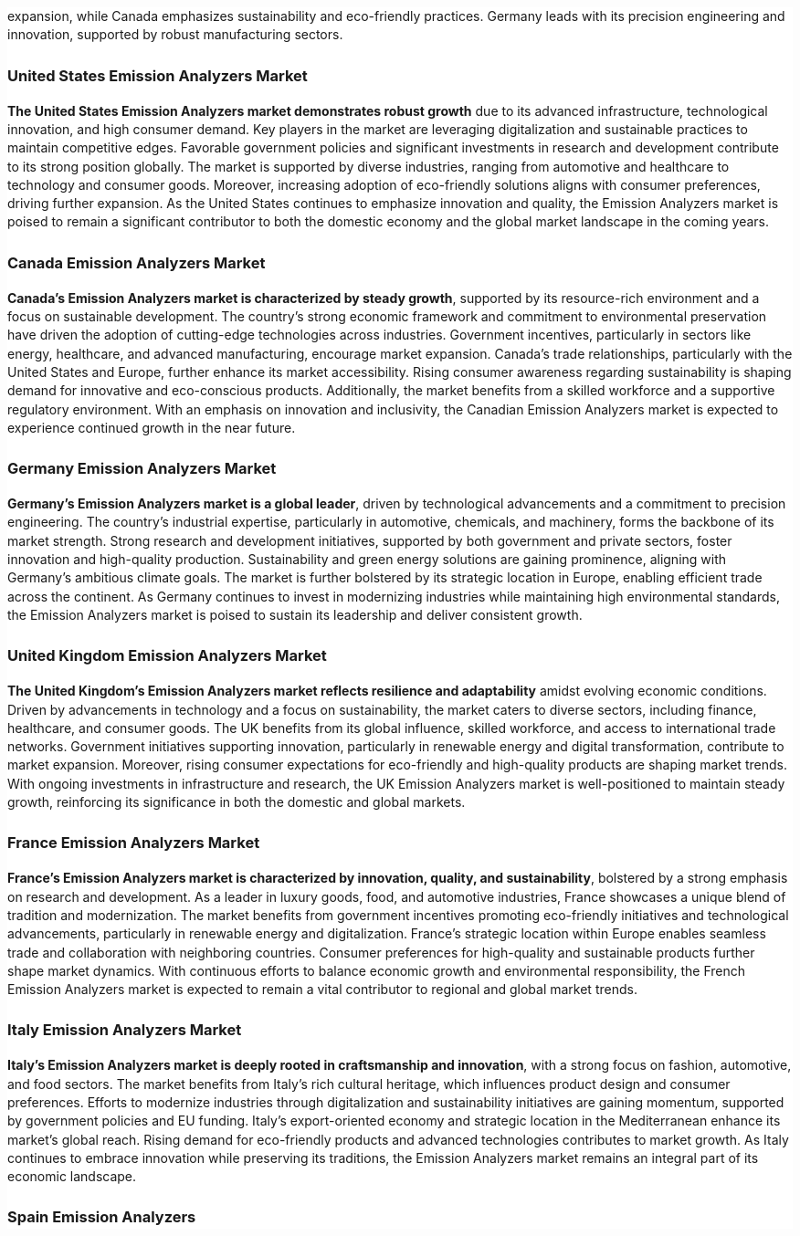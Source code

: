 expansion, while Canada emphasizes sustainability and eco-friendly practices. Germany leads with its precision engineering and innovation, supported by robust manufacturing sectors.</span></em></p></blockquote><h3><strong>United States Emission Analyzers Market</strong></h3><p><strong>The United States Emission Analyzers market demonstrates robust growth</strong> due to its advanced infrastructure, technological innovation, and high consumer demand. Key players in the market are leveraging digitalization and sustainable practices to maintain competitive edges. Favorable government policies and significant investments in research and development contribute to its strong position globally. The market is supported by diverse industries, ranging from automotive and healthcare to technology and consumer goods. Moreover, increasing adoption of eco-friendly solutions aligns with consumer preferences, driving further expansion. As the United States continues to emphasize innovation and quality, the Emission Analyzers market is poised to remain a significant contributor to both the domestic economy and the global market landscape in the coming years.</p><h3><strong>Canada Emission Analyzers Market</strong></h3><p><strong>Canada&rsquo;s Emission Analyzers market is characterized by steady growth</strong>, supported by its resource-rich environment and a focus on sustainable development. The country&rsquo;s strong economic framework and commitment to environmental preservation have driven the adoption of cutting-edge technologies across industries. Government incentives, particularly in sectors like energy, healthcare, and advanced manufacturing, encourage market expansion. Canada&rsquo;s trade relationships, particularly with the United States and Europe, further enhance its market accessibility. Rising consumer awareness regarding sustainability is shaping demand for innovative and eco-conscious products. Additionally, the market benefits from a skilled workforce and a supportive regulatory environment. With an emphasis on innovation and inclusivity, the Canadian Emission Analyzers market is expected to experience continued growth in the near future.</p><h3><strong>Germany Emission Analyzers Market</strong></h3><p><strong>Germany&rsquo;s Emission Analyzers market is a global leader</strong>, driven by technological advancements and a commitment to precision engineering. The country&rsquo;s industrial expertise, particularly in automotive, chemicals, and machinery, forms the backbone of its market strength. Strong research and development initiatives, supported by both government and private sectors, foster innovation and high-quality production. Sustainability and green energy solutions are gaining prominence, aligning with Germany&rsquo;s ambitious climate goals. The market is further bolstered by its strategic location in Europe, enabling efficient trade across the continent. As Germany continues to invest in modernizing industries while maintaining high environmental standards, the Emission Analyzers market is poised to sustain its leadership and deliver consistent growth.</p><h3><strong>United Kingdom Emission Analyzers Market</strong></h3><p><strong>The United Kingdom&rsquo;s Emission Analyzers market reflects resilience and adaptability</strong> amidst evolving economic conditions. Driven by advancements in technology and a focus on sustainability, the market caters to diverse sectors, including finance, healthcare, and consumer goods. The UK benefits from its global influence, skilled workforce, and access to international trade networks. Government initiatives supporting innovation, particularly in renewable energy and digital transformation, contribute to market expansion. Moreover, rising consumer expectations for eco-friendly and high-quality products are shaping market trends. With ongoing investments in infrastructure and research, the UK Emission Analyzers market is well-positioned to maintain steady growth, reinforcing its significance in both the domestic and global markets.</p><h3><strong>France Emission Analyzers Market</strong></h3><p><strong>France&rsquo;s Emission Analyzers market is characterized by innovation, quality, and sustainability</strong>, bolstered by a strong emphasis on research and development. As a leader in luxury goods, food, and automotive industries, France showcases a unique blend of tradition and modernization. The market benefits from government incentives promoting eco-friendly initiatives and technological advancements, particularly in renewable energy and digitalization. France&rsquo;s strategic location within Europe enables seamless trade and collaboration with neighboring countries. Consumer preferences for high-quality and sustainable products further shape market dynamics. With continuous efforts to balance economic growth and environmental responsibility, the French Emission Analyzers market is expected to remain a vital contributor to regional and global market trends.</p><h3><strong>Italy Emission Analyzers Market</strong></h3><p><strong>Italy&rsquo;s Emission Analyzers market is deeply rooted in craftsmanship and innovation</strong>, with a strong focus on fashion, automotive, and food sectors. The market benefits from Italy&rsquo;s rich cultural heritage, which influences product design and consumer preferences. Efforts to modernize industries through digitalization and sustainability initiatives are gaining momentum, supported by government policies and EU funding. Italy&rsquo;s export-oriented economy and strategic location in the Mediterranean enhance its market&rsquo;s global reach. Rising demand for eco-friendly products and advanced technologies contributes to market growth. As Italy continues to embrace innovation while preserving its traditions, the Emission Analyzers market remains an integral part of its economic landscape.</p><h3><strong>Spain Emission Analyzers